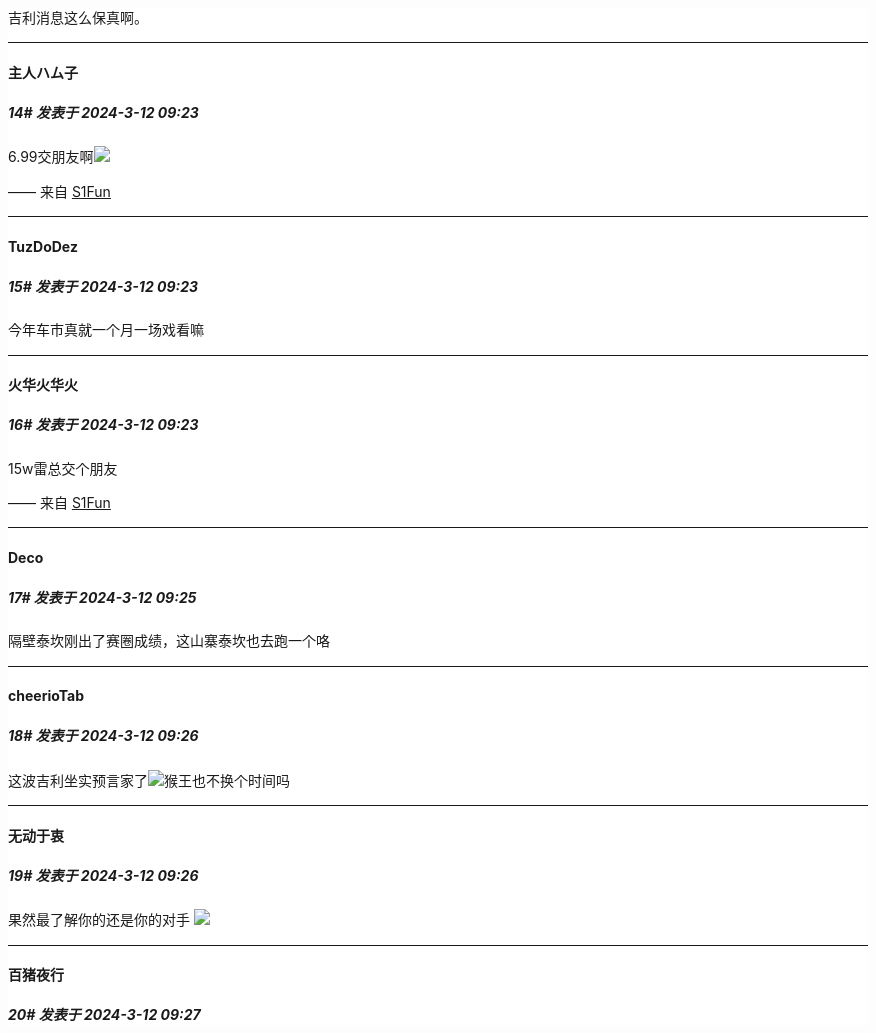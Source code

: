 吉利消息这么保真啊。

*****

####  主人ハム子  
##### 14#       发表于 2024-3-12 09:23

6.99交朋友啊<img src="https://static.saraba1st.com/image/smiley/face2017/037.png" referrerpolicy="no-referrer">

—— 来自 [S1Fun](https://s1fun.koalcat.com)

*****

####  TuzDoDez  
##### 15#       发表于 2024-3-12 09:23

今年车市真就一个月一场戏看嘛

*****

####  火华火华火  
##### 16#       发表于 2024-3-12 09:23

15w雷总交个朋友

—— 来自 [S1Fun](https://s1fun.koalcat.com)

*****

####  Deco  
##### 17#       发表于 2024-3-12 09:25

隔壁泰坎刚出了赛圈成绩，这山寨泰坎也去跑一个咯

*****

####  cheerioTab  
##### 18#       发表于 2024-3-12 09:26

这波吉利坐实预言家了<img src="https://static.saraba1st.com/image/smiley/face2017/067.png" referrerpolicy="no-referrer">猴王也不换个时间吗

*****

####  无动于衷  
##### 19#       发表于 2024-3-12 09:26

果然最了解你的还是你的对手 <img src="https://static.saraba1st.com/image/smiley/face2017/067.png" referrerpolicy="no-referrer">

*****

####  百猪夜行  
##### 20#       发表于 2024-3-12 09:27

